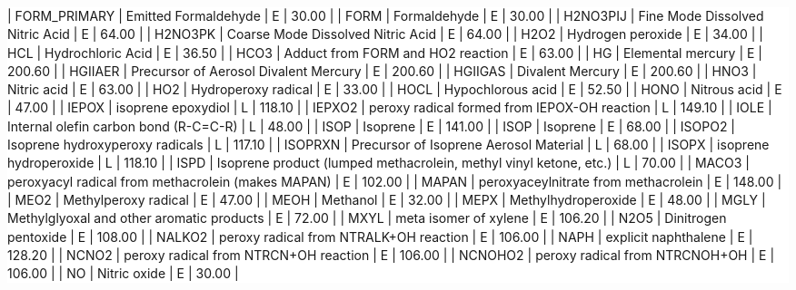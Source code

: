 | FORM_PRIMARY | Emitted Formaldehyde                                                                             | E                      | 30.00                |
| FORM         | Formaldehyde                                                                                     | E                      | 30.00                |
| H2NO3PIJ     | Fine Mode Dissolved Nitric Acid                                                                  | E                      | 64.00                |
| H2NO3PK      | Coarse Mode Dissolved Nitric Acid                                                                | E                      | 64.00                |
| H2O2         | Hydrogen peroxide                                                                                | E                      | 34.00                |
| HCL          | Hydrochloric Acid                                                                                | E                      | 36.50                |
| HCO3         | Adduct from FORM and HO2 reaction                                                                | E                      | 63.00                |
| HG           | Elemental mercury                                                                                | E                      | 200.60               |
| HGIIAER      | Precursor of Aerosol Divalent Mercury                                                            | E                      | 200.60               |
| HGIIGAS      | Divalent Mercury                                                                                 | E                      | 200.60               |
| HNO3         | Nitric acid                                                                                      | E                      | 63.00                |
| HO2          | Hydroperoxy radical                                                                              | E                      | 33.00                |
| HOCL         | Hypochlorous acid                                                                                | E                      | 52.50                |
| HONO         | Nitrous acid                                                                                     | E                      | 47.00                |
| IEPOX        | isoprene epoxydiol                                                                               | L                      | 118.10               |
| IEPXO2       | peroxy radical formed from IEPOX-OH  reaction                                                    | L                      | 149.10               |
| IOLE         | Internal olefin carbon bond (R-C=C-R)                                                            | L                      | 48.00                |
| ISOP         | Isoprene                                                                                         | E                      | 141.00               |
| ISOP         | Isoprene                                                                                         | E                      | 68.00                |
| ISOPO2       | Isoprene hydroxyperoxy radicals                                                                  | L                      | 117.10               |
| ISOPRXN      | Precursor of Isoprene Aerosol Material                                                           | L                      | 68.00                |
| ISOPX        | isoprene hydroperoxide                                                                           | L                      | 118.10               |
| ISPD         | Isoprene product (lumped methacrolein, methyl vinyl ketone, etc.)                                | L                      | 70.00                |
| MACO3        | peroxyacyl radical from methacrolein (makes MAPAN)                                               | E                      | 102.00               |
| MAPAN        | peroxyaceylnitrate from methacrolein                                                             | E                      | 148.00               |
| MEO2         | Methylperoxy radical                                                                             | E                      | 47.00                |
| MEOH         | Methanol                                                                                         | E                      | 32.00                |
| MEPX         | Methylhydroperoxide                                                                              | E                      | 48.00                |
| MGLY         | Methylglyoxal and other aromatic products                                                        | E                      | 72.00                |
| MXYL         | meta isomer of xylene                                                                            | E                      | 106.20               |
| N2O5         | Dinitrogen pentoxide                                                                             | E                      | 108.00               |
| NALKO2       | peroxy radical from NTRALK+OH reaction                                                           | E                      | 106.00               |
| NAPH         | explicit naphthalene                                                                             | E                      | 128.20               |
| NCNO2        | peroxy radical from NTRCN+OH reaction                                                            | E                      | 106.00               |
| NCNOHO2      | peroxy radical from NTRCNOH+OH                                                                   | E                      | 106.00               |
| NO           | Nitric oxide                                                                                     | E                      | 30.00                |